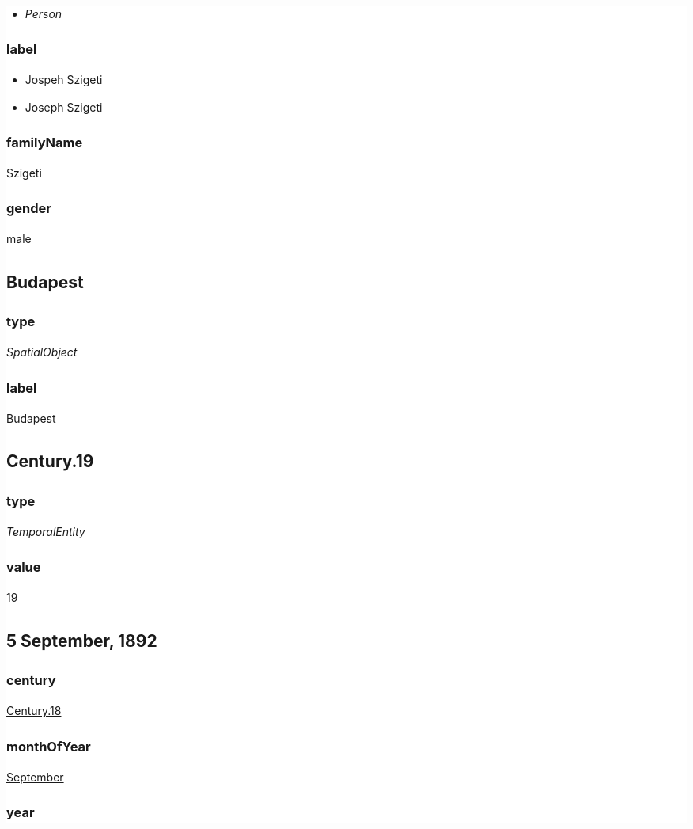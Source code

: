  - *Person*

### label

 - Jospeh Szigeti

 - Joseph Szigeti

### familyName


Szigeti

### gender


male

## Budapest

### type


*SpatialObject*

### label


Budapest

## Century.19

### type


*TemporalEntity*

### value


19

## 5 September, 1892

### century


[Century.18](#Century.18)

### monthOfYear


[September](#September)

### year
